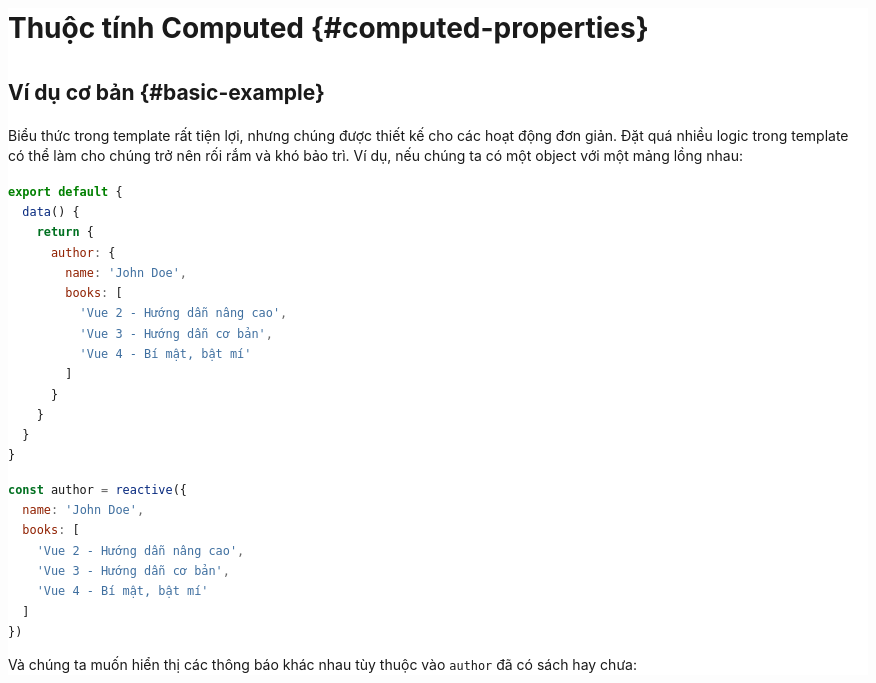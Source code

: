 # Thuộc tính Computed {#computed-properties}

<div class="options-api">
  <VueSchoolLink href="https://vueschool.io/lessons/computed-properties-in-vue-3" title="Free Vue.js Computed Properties Lesson"/>
</div>

<div class="composition-api">
  <VueSchoolLink href="https://vueschool.io/lessons/vue-fundamentals-capi-computed-properties-in-vue-with-the-composition-api" title="Free Vue.js Computed Properties Lesson"/>
</div>

## Ví dụ cơ bản {#basic-example}

Biểu thức trong template rất tiện lợi, nhưng chúng được thiết kế cho các hoạt động đơn giản. Đặt quá nhiều logic trong template có thể làm cho chúng trở nên rối rắm và khó bảo trì. Ví dụ, nếu chúng ta có một object với một mảng lồng nhau:

<div class="options-api">

```js
export default {
  data() {
    return {
      author: {
        name: 'John Doe',
        books: [
          'Vue 2 - Hướng dẫn nâng cao',
          'Vue 3 - Hướng dẫn cơ bản',
          'Vue 4 - Bí mật, bật mí'
        ]
      }
    }
  }
}
```

</div>
<div class="composition-api">

```js
const author = reactive({
  name: 'John Doe',
  books: [
    'Vue 2 - Hướng dẫn nâng cao',
    'Vue 3 - Hướng dẫn cơ bản',
    'Vue 4 - Bí mật, bật mí'
  ]
})
```

</div>

Và chúng ta muốn hiển thị các thông báo khác nhau tùy thuộc vào `author` đã có sách hay chưa:
